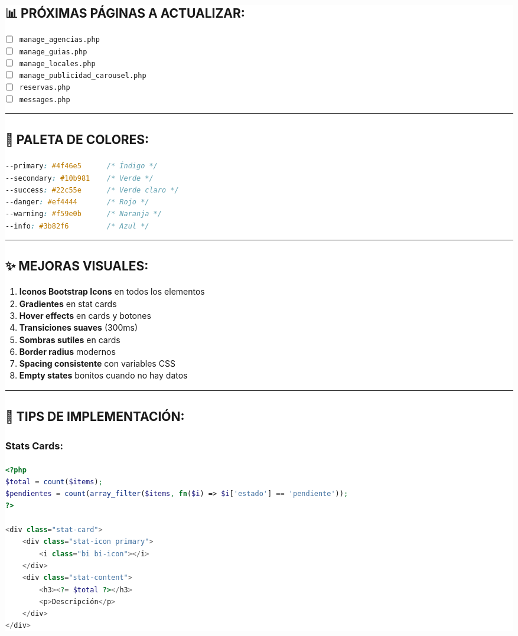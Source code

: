 ## 📊 **PRÓXIMAS PÁGINAS A ACTUALIZAR**:

- [ ] `manage_agencias.php`
- [ ] `manage_guias.php`
- [ ] `manage_locales.php`
- [ ] `manage_publicidad_carousel.php`
- [ ] `reservas.php`
- [ ] `messages.php`

---

## 🎨 **PALETA DE COLORES**:

```css
--primary: #4f46e5      /* Índigo */
--secondary: #10b981    /* Verde */
--success: #22c55e      /* Verde claro */
--danger: #ef4444       /* Rojo */
--warning: #f59e0b      /* Naranja */
--info: #3b82f6         /* Azul */
```

---

## ✨ **MEJORAS VISUALES**:

1. **Iconos Bootstrap Icons** en todos los elementos
2. **Gradientes** en stat cards
3. **Hover effects** en cards y botones
4. **Transiciones suaves** (300ms)
5. **Sombras sutiles** en cards
6. **Border radius** modernos
7. **Spacing consistente** con variables CSS
8. **Empty states** bonitos cuando no hay datos

---

## 🔧 **TIPS DE IMPLEMENTACIÓN**:

### **Stats Cards**:
```php
<?php
$total = count($items);
$pendientes = count(array_filter($items, fn($i) => $i['estado'] == 'pendiente'));
?>

<div class="stat-card">
    <div class="stat-icon primary">
        <i class="bi bi-icon"></i>
    </div>
    <div class="stat-content">
        <h3><?= $total ?></h3>
        <p>Descripción</p>
    </div>
</div>
```
